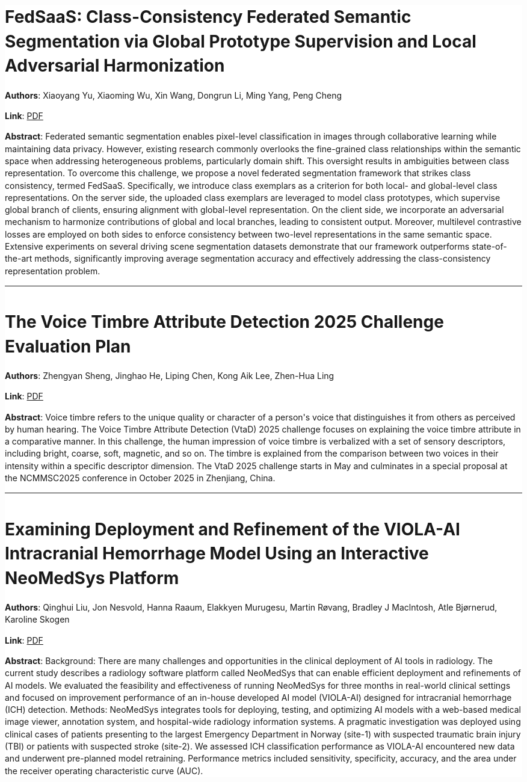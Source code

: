 # FedSaaS: Class-Consistency Federated Semantic Segmentation via Global Prototype Supervision and Local Adversarial Harmonization 

**Authors**: Xiaoyang Yu, Xiaoming Wu, Xin Wang, Dongrun Li, Ming Yang, Peng Cheng  

**Link**: [PDF](https://arxiv.org/pdf/2505.09385)  

**Abstract**: Federated semantic segmentation enables pixel-level classification in images through collaborative learning while maintaining data privacy. However, existing research commonly overlooks the fine-grained class relationships within the semantic space when addressing heterogeneous problems, particularly domain shift. This oversight results in ambiguities between class representation. To overcome this challenge, we propose a novel federated segmentation framework that strikes class consistency, termed FedSaaS. Specifically, we introduce class exemplars as a criterion for both local- and global-level class representations. On the server side, the uploaded class exemplars are leveraged to model class prototypes, which supervise global branch of clients, ensuring alignment with global-level representation. On the client side, we incorporate an adversarial mechanism to harmonize contributions of global and local branches, leading to consistent output. Moreover, multilevel contrastive losses are employed on both sides to enforce consistency between two-level representations in the same semantic space. Extensive experiments on several driving scene segmentation datasets demonstrate that our framework outperforms state-of-the-art methods, significantly improving average segmentation accuracy and effectively addressing the class-consistency representation problem. 

---
# The Voice Timbre Attribute Detection 2025 Challenge Evaluation Plan 

**Authors**: Zhengyan Sheng, Jinghao He, Liping Chen, Kong Aik Lee, Zhen-Hua Ling  

**Link**: [PDF](https://arxiv.org/pdf/2505.09382)  

**Abstract**: Voice timbre refers to the unique quality or character of a person's voice that distinguishes it from others as perceived by human hearing. The Voice Timbre Attribute Detection (VtaD) 2025 challenge focuses on explaining the voice timbre attribute in a comparative manner. In this challenge, the human impression of voice timbre is verbalized with a set of sensory descriptors, including bright, coarse, soft, magnetic, and so on. The timbre is explained from the comparison between two voices in their intensity within a specific descriptor dimension. The VtaD 2025 challenge starts in May and culminates in a special proposal at the NCMMSC2025 conference in October 2025 in Zhenjiang, China. 

---
# Examining Deployment and Refinement of the VIOLA-AI Intracranial Hemorrhage Model Using an Interactive NeoMedSys Platform 

**Authors**: Qinghui Liu, Jon Nesvold, Hanna Raaum, Elakkyen Murugesu, Martin Røvang, Bradley J Maclntosh, Atle Bjørnerud, Karoline Skogen  

**Link**: [PDF](https://arxiv.org/pdf/2505.09380)  

**Abstract**: Background: There are many challenges and opportunities in the clinical deployment of AI tools in radiology. The current study describes a radiology software platform called NeoMedSys that can enable efficient deployment and refinements of AI models. We evaluated the feasibility and effectiveness of running NeoMedSys for three months in real-world clinical settings and focused on improvement performance of an in-house developed AI model (VIOLA-AI) designed for intracranial hemorrhage (ICH) detection.
Methods: NeoMedSys integrates tools for deploying, testing, and optimizing AI models with a web-based medical image viewer, annotation system, and hospital-wide radiology information systems. A pragmatic investigation was deployed using clinical cases of patients presenting to the largest Emergency Department in Norway (site-1) with suspected traumatic brain injury (TBI) or patients with suspected stroke (site-2). We assessed ICH classification performance as VIOLA-AI encountered new data and underwent pre-planned model retraining. Performance metrics included sensitivity, specificity, accuracy, and the area under the receiver operating characteristic curve (AUC).